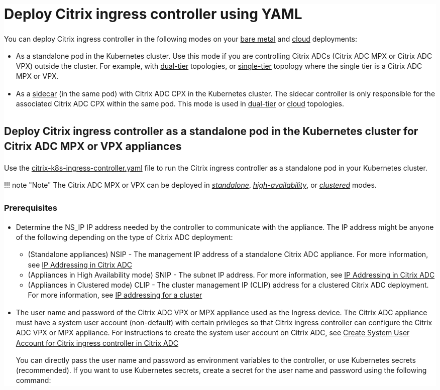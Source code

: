# Deploy Citrix ingress controller using YAML

You can deploy Citrix ingress controller in the following modes on your [bare metal](https://github.com/netscaler/netscaler-k8s-ingress-controller/tree/master/deployment/baremetal) and [cloud](https://github.com/netscaler/netscaler-k8s-ingress-controller/tree/master/deployment) deployments:

-  As a standalone pod in the Kubernetes cluster. Use this mode if you are controlling Citrix ADCs (Citrix ADC MPX or Citrix ADC VPX) outside the cluster. For example, with [dual-tier](../deployment-topologies.md#dual-tier-topology) topologies, or [single-tier](../deployment-topologies.md#single-tier-topology) topology where the single tier is a Citrix ADC MPX or VPX.

-  As a [sidecar](https://kubernetes.io/docs/concepts/workloads/pods/pod-overview/) (in the same pod) with Citrix ADC CPX in the Kubernetes cluster. The sidecar controller is only responsible for the associated Citrix ADC CPX within the same pod. This mode is used in [dual-tier](../deployment-topologies.md#dual-tier-topology) or [cloud](../deployment-topologies.md#cloud-topology) topologies.

## Deploy Citrix ingress controller as a standalone pod in the Kubernetes cluster for Citrix ADC MPX or VPX appliances

Use the [citrix-k8s-ingress-controller.yaml](https://github.com/netscaler/netscaler-k8s-ingress-controller/blob/master/deployment/baremetal/citrix-k8s-ingress-controller.yaml) file to run the Citrix ingress controller as a standalone pod in your Kubernetes cluster.

!!! note "Note"
    The Citrix ADC MPX or VPX can be deployed in *[standalone](https://docs.citrix.com/en-us/citrix-adc/12-1/getting-started-with-citrix-adc.html)*, *[high-availability](https://docs.citrix.com/en-us/citrix-adc/12-1/getting-started-with-citrix-adc/configure-ha-first-time.html)*, or *[clustered](https://docs.citrix.com/en-us/citrix-adc/12-1/clustering.html)* modes.

### Prerequisites

-  Determine the NS_IP IP address needed by the controller to communicate with the appliance. The IP address might be anyone of the following depending on the type of Citrix ADC deployment:
    -  (Standalone appliances) NSIP - The management IP address of a standalone Citrix ADC appliance. For more information, see [IP Addressing in Citrix ADC](https://docs.citrix.com/en-us/citrix-adc/12-1/networking/ip-addressing.html)
    -  (Appliances in High Availability mode) SNIP - The subnet IP address. For more information, see [IP Addressing in Citrix ADC](https://docs.citrix.com/en-us/citrix-adc/12-1/networking/ip-addressing.html)
    -  (Appliances in Clustered mode) CLIP - The cluster management IP (CLIP) address for a clustered Citrix ADC deployment. For more information, see [IP addressing for a cluster](https://docs.citrix.com/en-us/citrix-adc/12-1/clustering/cluster-overview/ip-addressing.html)
-  The user name and password of the Citrix ADC VPX or MPX appliance used as the Ingress device. The Citrix ADC appliance must have a system user account (non-default) with certain privileges so that Citrix ingress controller can configure the Citrix ADC VPX or MPX appliance. For instructions to create the system user account on Citrix ADC, see [Create System User Account for Citrix ingress controller in Citrix ADC](#create-system-user-account-for-citrix-ingress-controller-in-citrix-adc)

    You can directly pass the user name and password as environment variables to the controller, or use Kubernetes secrets (recommended). If you want to use Kubernetes secrets, create a secret for the user name and password using the following command:
